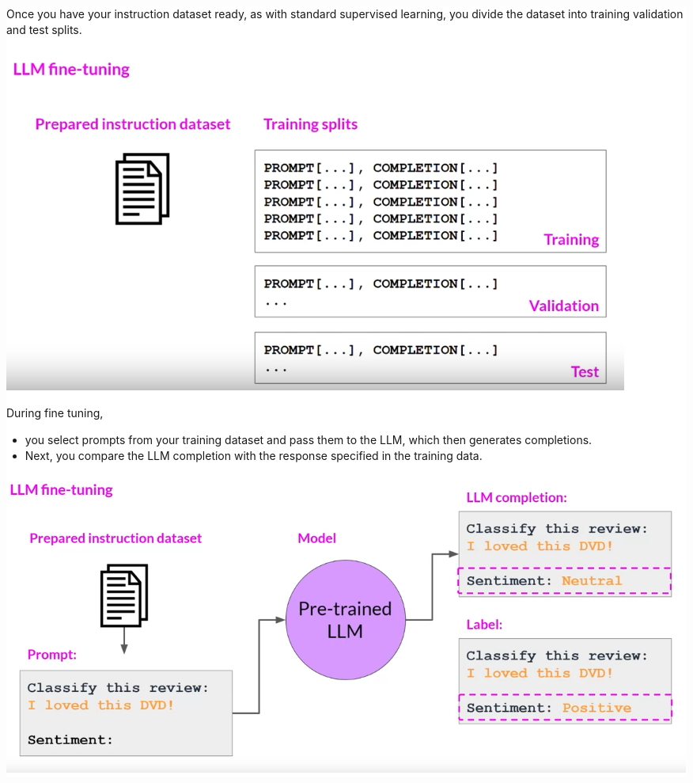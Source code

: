 Once you have your instruction dataset ready, as with standard supervised learning, you divide the dataset into training validation and test splits.

![validation_finetuning](img/validation_finetuning.png)

During fine tuning, 
- you select prompts from your training dataset and pass them to the LLM, which then generates completions.
- Next, you compare the LLM completion with the response specified in the training data.

![example_labeled_dataset_to_llm](img/example_labeled_dataset_to_llm.png)
